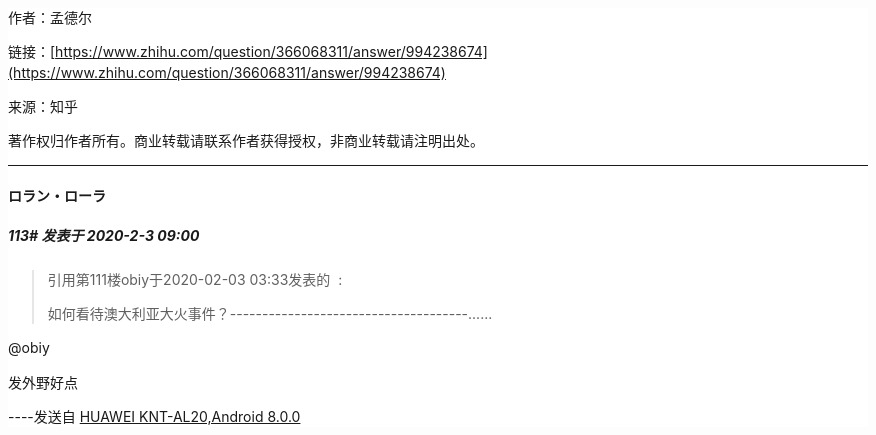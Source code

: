 作者：孟德尔

链接：[https://www.zhihu.com/question/366068311/answer/994238674](https://www.zhihu.com/question/366068311/answer/994238674)

来源：知乎

著作权归作者所有。商业转载请联系作者获得授权，非商业转载请注明出处。


-----

####  ロラン・ローラ  
##### 113#       发表于 2020-2-3 09:00


<blockquote>引用第111楼obiy于2020-02-03 03:33发表的  :

如何看待澳大利亚大火事件？-------------------------------------......</blockquote>
@obiy

发外野好点


----发送自 [HUAWEI KNT-AL20,Android 8.0.0](http://stage1.5j4m.com/?1.30)


